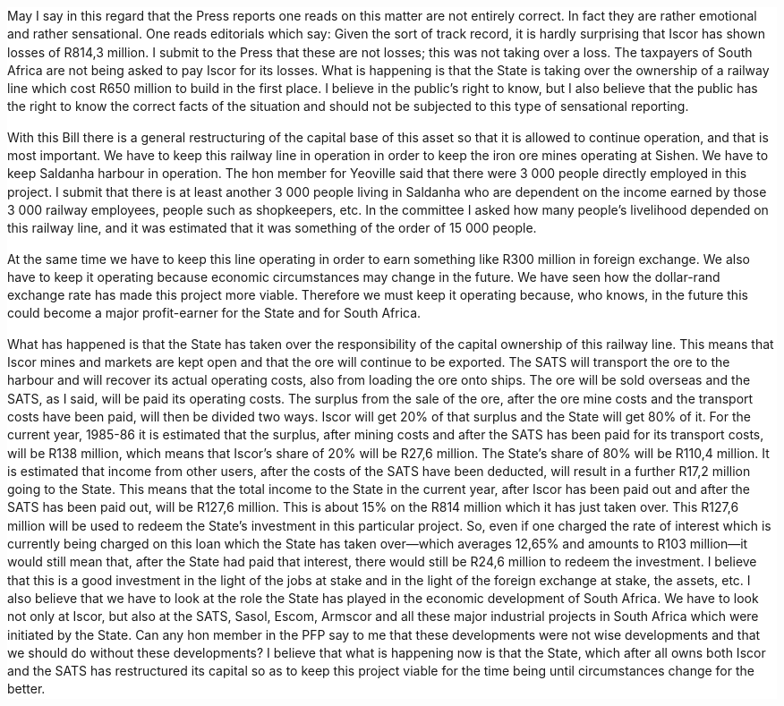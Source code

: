 <p>May I say in this regard that the Press reports one reads on this matter are not entirely correct. In fact they are rather emotional and rather sensational. One reads editorials which say: Given the sort of track record, it is hardly surprising that Iscor has shown losses of R814,3 million. I submit to the Press that these are not losses; this was not taking over a loss. The taxpayers of South Africa are not being asked to pay Iscor for its losses. What is happening is that the State is taking over the ownership of a railway line which cost R650 million to build <span class="col_7257-7258" refersTo="page_0989"/>in the first place. I believe in the public&#x2019;s right to know, but I also believe that the public has the right to know the correct facts of the situation and should not be subjected to this type of sensational reporting.</p>

<p>With this Bill there is a general restructuring of the capital base of this asset so that it is allowed to continue operation, and that is most important. We have to keep this railway line in operation in order to keep the iron ore mines operating at Sishen. We have to keep Saldanha harbour in operation. The hon member for Yeoville said that there were 3 000 people directly employed in this project. I submit that there is at least another 3 000 people living in Saldanha who are dependent on the income earned by those 3 000 railway employees, people such as shopkeepers, etc. In the committee I asked how many people&#x2019;s livelihood depended on this railway line, and it was estimated that it was something of the order of 15 000 people.</p>

<p>At the same time we have to keep this line operating in order to earn something like R300 million in foreign exchange. We also have to keep it operating because economic circumstances may change in the future. We have seen how the dollar-rand exchange rate has made this project more viable. Therefore we must keep it operating because, who knows, in the future this could become a major profit-earner for the State and for South Africa.</p>

<p>What has happened is that the State has taken over the responsibility of the capital ownership of this railway line. This means that Iscor mines and markets are kept open and that the ore will continue to be exported. The SATS will transport the ore to the harbour and will recover its actual operating costs, also from loading the ore onto ships. The ore will be sold overseas and the SATS, as I said, will be paid its operating costs. The surplus from the sale of the ore, after the ore mine costs and the transport costs have been paid, will then be divided two ways. Iscor will get 20% of that surplus and the State will get 80% of it. For the current year, 1985-86 it is estimated that the surplus, after mining costs and after the SATS has been paid for its transport costs, will be R138 million, which means that Iscor&#x2019;s share of 20% will be R27,6 million. The State&#x2019;s share of 80% will be R110,4 million. It is estimated that income from other users, after the costs of the SATS have been deducted, will result in a further R17,2 million going to the State. This means that the total income to the State in the current year, after Iscor has been paid out and after the SATS has been paid out, will be R127,6 million. This is about 15% on the R814 million which it has just taken over. This R127,6 million will be used to redeem the State&#x2019;s investment in this particular project. So, even if one charged the rate of interest which is currently being charged on this loan which the State has taken over&#x2014;which averages 12,65% and amounts to R103 million&#x2014;it would still mean that, after the State had paid that interest, there would still be R24,6 million to redeem the investment. I believe that this is a good investment in the light of the jobs at stake and in the light of the foreign exchange at stake, the assets, etc. I also believe that we have to look at the role the State has played in the economic development of South Africa. We have to look not only at Iscor, but also at the SATS, Sasol, Escom, Armscor and all these major industrial projects in South Africa which were initiated by the State. Can any hon member in the PFP say to me that these developments were not wise developments and that we should do without these developments? I believe that what is happening now is that the State, which after all owns both Iscor and the SATS has restructured its capital so as to keep this project viable for the time being until circumstances change for the better.</p>
